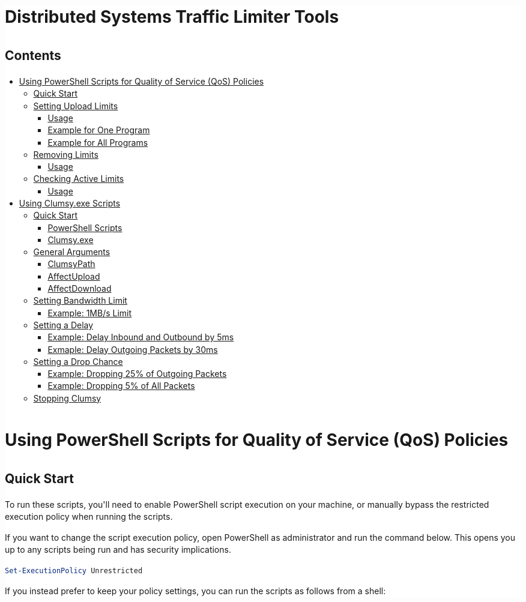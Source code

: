 # Distributed Systems Traffic Limiter Tools

## Contents
- [Using PowerShell Scripts for Quality of Service (QoS) Policies](#using-powershell-scripts-for-quality-of-service-qos-policies)
    - [Quick Start](#quick-start)
    - [Setting Upload Limits](#setting-upload-limit)
        - [Usage](#usage)
        - [Example for One Program](#example-limiting-speedtestexe-to-1-mbps)
        - [Example for All Programs](#example-limiting-all-programs-to-100-kbps)
    - [Removing Limits](#clearing-network-limits)
        - [Usage](#usage-1)
    - [Checking Active Limits](#checking-active-policies)
        - [Usage](#usage-2)
- [Using Clumsy.exe Scripts](#using-clumsy)
    - [Quick Start](#quick-start-1)
        - [PowerShell Scripts](#powershell-scripts)
        - [Clumsy.exe](#clumsyexe)
    - [General Arguments](#general-arguments)
        - [ClumsyPath](#clumsypath)
        - [AffectUpload](#affectupload)
        - [AffectDownload](#affectdownload)
    - [Setting Bandwidth Limit](#setting-a-bandwidth-limit)
        - [Example: 1MB/s Limit](#example-limiting-bandwidth-to-1mbs)
    - [Setting a Delay](#setting-a-delay)
        - [Example: Delay Inbound and Outbound by 5ms](#example-delaying-incoming-and-outgoing-packets-by-5ms)
        - [Exmaple: Delay Outgoing Packets by 30ms](#example-delaying-outgoing-packets-by-30ms)
    - [Setting a Drop Chance](#setting-a-drop-chance)
        - [Example: Dropping 25% of Outgoing Packets](#example-dropping-25-of-outgoing-packets)
        - [Example: Dropping 5% of All Packets](#example-dropping-5-of-all-packets)
    - [Stopping Clumsy](#stopping-clumsy)

# Using PowerShell Scripts for Quality of Service (QoS) Policies

## Quick Start

To run these scripts, you'll need to enable PowerShell script execution on your machine, or manually bypass the restricted execution policy when running the scripts.

If you want to change the script execution policy, open PowerShell as administrator and run the command below. This opens you up to any scripts being run and has security implications.
```ps1
Set-ExecutionPolicy Unrestricted
```

If you instead prefer to keep your policy settings, you can run the scripts as follows from a shell:
